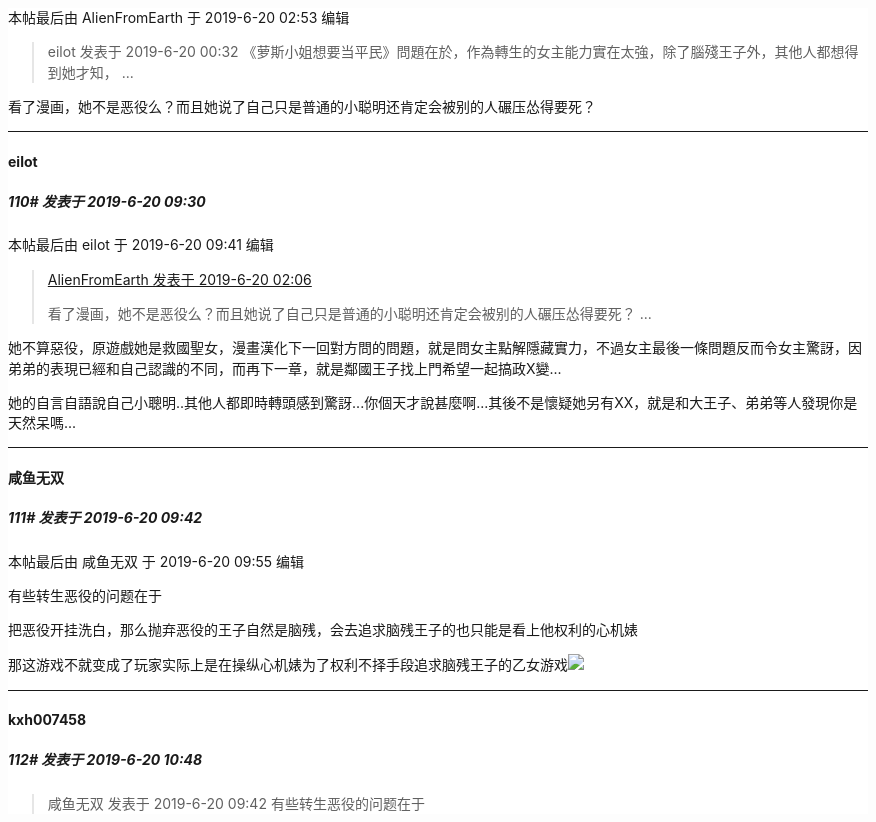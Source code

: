 
 本帖最后由 AlienFromEarth 于 2019-6-20 02:53 编辑 
<blockquote>eilot 发表于 2019-6-20 00:32
《萝斯小姐想要当平民》問題在於，作為轉生的女主能力實在太強，除了腦殘王子外，其他人都想得到她才知， ...</blockquote>

看了漫画，她不是恶役么？而且她说了自己只是普通的小聪明还肯定会被别的人碾压怂得要死？







-----

####  eilot  
##### 110#       发表于 2019-6-20 09:30



 本帖最后由 eilot 于 2019-6-20 09:41 编辑 
<blockquote><a href="httphttps://bbs.saraba1st.com/2b/forum.php?mod=redirect&amp;goto=findpost&amp;pid=44199090&amp;ptid=1839922" target="_blank">AlienFromEarth 发表于 2019-6-20 02:06</a>

看了漫画，她不是恶役么？而且她说了自己只是普通的小聪明还肯定会被别的人碾压怂得要死？ ...</blockquote>
她不算惡役，原遊戲她是救國聖女，漫畫漢化下一回對方問的問題，就是問女主點解隱藏實力，不過女主最後一條問題反而令女主驚訝，因弟弟的表現已經和自己認識的不同，而再下一章，就是鄰國王子找上門希望一起搞政X變...

她的自言自語說自己小聰明..其他人都即時轉頭感到驚訝...你個天才說甚麼啊...其後不是懷疑她另有XX，就是和大王子、弟弟等人發現你是天然呆嗎...







-----

####  咸鱼无双  
##### 111#       发表于 2019-6-20 09:42



 本帖最后由 咸鱼无双 于 2019-6-20 09:55 编辑 

有些转生恶役的问题在于

把恶役开挂洗白，那么抛弃恶役的王子自然是脑残，会去追求脑残王子的也只能是看上他权利的心机婊

那这游戏不就变成了玩家实际上是在操纵心机婊为了权利不择手段追求脑残王子的乙女游戏<img src="https://static.saraba1st.com/image/smiley/face2017/068.png" referrerpolicy="no-referrer">








-----

####  kxh007458  
##### 112#       发表于 2019-6-20 10:48



<blockquote>咸鱼无双 发表于 2019-6-20 09:42
有些转生恶役的问题在于
